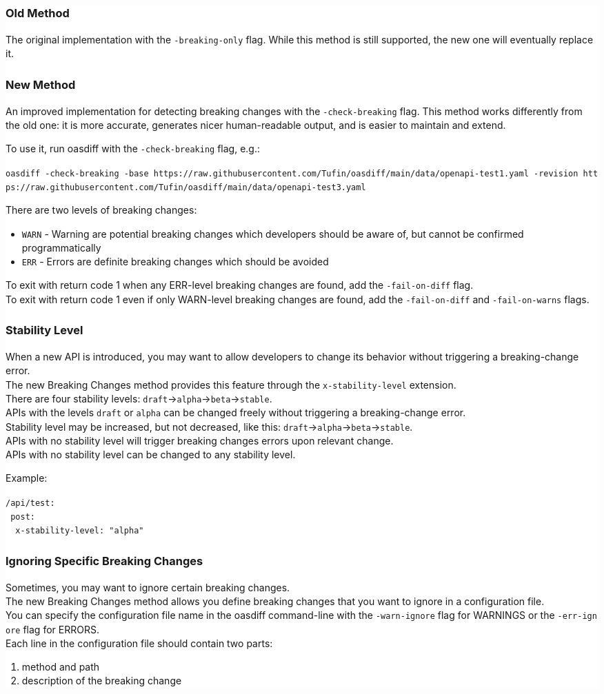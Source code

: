 
### Old Method
The original implementation with the `-breaking-only` flag.
While this method is still supported, the new one will eventually replace it.

### New Method
An improved implementation for detecting breaking changes with the `-check-breaking` flag.
This method works differently from the old one: it is more accurate, generates nicer human-readable output, and is easier to maintain and extend.

To use it, run oasdiff with the `-check-breaking` flag, e.g.:
```
oasdiff -check-breaking -base https://raw.githubusercontent.com/Tufin/oasdiff/main/data/openapi-test1.yaml -revision https://raw.githubusercontent.com/Tufin/oasdiff/main/data/openapi-test3.yaml
```

There are two levels of breaking changes:
- `WARN` - Warning are potential breaking changes which developers should be aware of, but cannot be confirmed programmatically
- `ERR` - Errors are definite breaking changes which should be avoided

To exit with return code 1 when any ERR-level breaking changes are found, add the `-fail-on-diff` flag.  
To exit with return code 1 even if only WARN-level breaking changes are found, add the `-fail-on-diff` and `-fail-on-warns` flags.


### Stability Level
When a new API is introduced, you may want to allow developers to change its behavior without triggering a breaking-change error.  
The new Breaking Changes method provides this feature through the `x-stability-level` extension.  
There are four stability levels: `draft`->`alpha`->`beta`->`stable`.  
APIs with the levels `draft` or `alpha` can be changed freely without triggering a breaking-change error.  
Stability level may be increased, but not decreased, like this: `draft`->`alpha`->`beta`->`stable`.  
APIs with no stability level will trigger breaking changes errors upon relevant change.  
APIs with no stability level can be changed to any stability level.  

Example:
   ```
   /api/test:
    post:
     x-stability-level: "alpha"
   ```

### Ignoring Specific Breaking Changes
Sometimes, you may want to ignore certain breaking changes.  
The new Breaking Changes method allows you define breaking changes that you want to ignore in a configuration file.  
You can specify the configuration file name in the oasdiff command-line with the `-warn-ignore` flag for WARNINGS or the `-err-ignore` flag for ERRORS.  
Each line in the configuration file should contain two parts:
1. method and path
2. description of the breaking change
